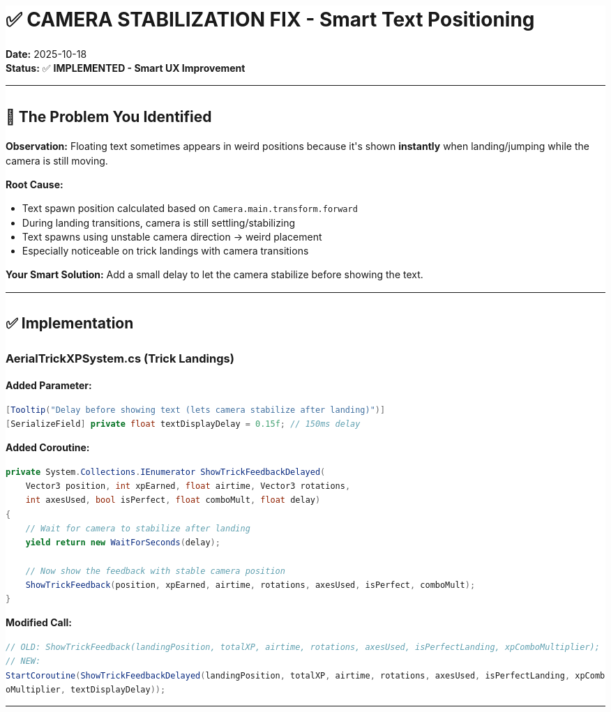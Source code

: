 # ✅ CAMERA STABILIZATION FIX - Smart Text Positioning

**Date:** 2025-10-18  
**Status:** ✅ **IMPLEMENTED - Smart UX Improvement**

---

## 🎯 The Problem You Identified

**Observation:** Floating text sometimes appears in weird positions because it's shown **instantly** when landing/jumping while the camera is still moving.

**Root Cause:**
- Text spawn position calculated based on `Camera.main.transform.forward`
- During landing transitions, camera is still settling/stabilizing
- Text spawns using unstable camera direction → weird placement
- Especially noticeable on trick landings with camera transitions

**Your Smart Solution:** Add a small delay to let the camera stabilize before showing the text.

---

## ✅ Implementation

### **AerialTrickXPSystem.cs** (Trick Landings)

**Added Parameter:**
```csharp
[Tooltip("Delay before showing text (lets camera stabilize after landing)")]
[SerializeField] private float textDisplayDelay = 0.15f; // 150ms delay
```

**Added Coroutine:**
```csharp
private System.Collections.IEnumerator ShowTrickFeedbackDelayed(
    Vector3 position, int xpEarned, float airtime, Vector3 rotations, 
    int axesUsed, bool isPerfect, float comboMult, float delay)
{
    // Wait for camera to stabilize after landing
    yield return new WaitForSeconds(delay);
    
    // Now show the feedback with stable camera position
    ShowTrickFeedback(position, xpEarned, airtime, rotations, axesUsed, isPerfect, comboMult);
}
```

**Modified Call:**
```csharp
// OLD: ShowTrickFeedback(landingPosition, totalXP, airtime, rotations, axesUsed, isPerfectLanding, xpComboMultiplier);
// NEW:
StartCoroutine(ShowTrickFeedbackDelayed(landingPosition, totalXP, airtime, rotations, axesUsed, isPerfectLanding, xpComboMultiplier, textDisplayDelay));
```

---